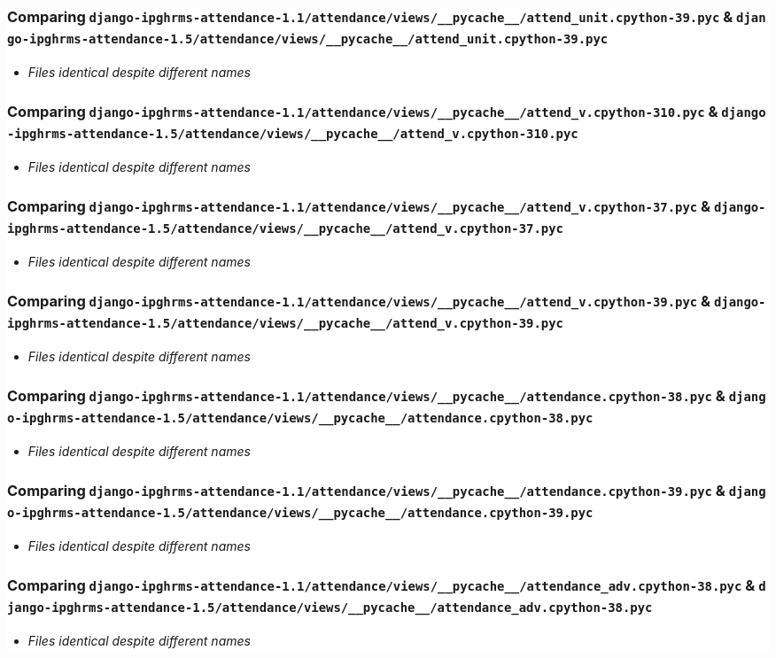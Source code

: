 ### Comparing `django-ipghrms-attendance-1.1/attendance/views/__pycache__/attend_unit.cpython-39.pyc` & `django-ipghrms-attendance-1.5/attendance/views/__pycache__/attend_unit.cpython-39.pyc`

 * *Files identical despite different names*

### Comparing `django-ipghrms-attendance-1.1/attendance/views/__pycache__/attend_v.cpython-310.pyc` & `django-ipghrms-attendance-1.5/attendance/views/__pycache__/attend_v.cpython-310.pyc`

 * *Files identical despite different names*

### Comparing `django-ipghrms-attendance-1.1/attendance/views/__pycache__/attend_v.cpython-37.pyc` & `django-ipghrms-attendance-1.5/attendance/views/__pycache__/attend_v.cpython-37.pyc`

 * *Files identical despite different names*

### Comparing `django-ipghrms-attendance-1.1/attendance/views/__pycache__/attend_v.cpython-39.pyc` & `django-ipghrms-attendance-1.5/attendance/views/__pycache__/attend_v.cpython-39.pyc`

 * *Files identical despite different names*

### Comparing `django-ipghrms-attendance-1.1/attendance/views/__pycache__/attendance.cpython-38.pyc` & `django-ipghrms-attendance-1.5/attendance/views/__pycache__/attendance.cpython-38.pyc`

 * *Files identical despite different names*

### Comparing `django-ipghrms-attendance-1.1/attendance/views/__pycache__/attendance.cpython-39.pyc` & `django-ipghrms-attendance-1.5/attendance/views/__pycache__/attendance.cpython-39.pyc`

 * *Files identical despite different names*

### Comparing `django-ipghrms-attendance-1.1/attendance/views/__pycache__/attendance_adv.cpython-38.pyc` & `django-ipghrms-attendance-1.5/attendance/views/__pycache__/attendance_adv.cpython-38.pyc`

 * *Files identical despite different names*

